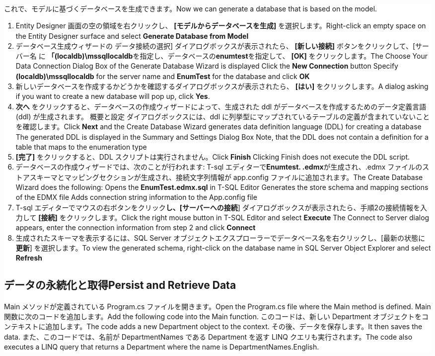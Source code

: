 <span data-ttu-id="9d217-160">これで、モデルに基づくデータベースを生成できます。</span><span class="sxs-lookup"><span data-stu-id="9d217-160">Now we can generate a database that is based on the model.</span></span>

1.  <span data-ttu-id="9d217-161">Entity Designer 画面の空の領域を右クリックし、 **[モデルからデータベースを生成]** を選択します。</span><span class="sxs-lookup"><span data-stu-id="9d217-161">Right-click an empty space on the Entity Designer surface and select **Generate Database from Model**</span></span>
2.  <span data-ttu-id="9d217-162">データベース生成ウィザードの データ接続の選択] ダイアログボックスが表示されたら、 **[新しい接続]** ボタンをクリックして、[サーバー名 に **「(localdb)\\mssqllocaldb**を指定し、データベースの**enumtest**を指定して、 **[OK]** をクリックします。</span><span class="sxs-lookup"><span data-stu-id="9d217-162">The Choose Your Data Connection Dialog Box of the Generate Database Wizard is displayed Click the **New Connection** button Specify **(localdb)\\mssqllocaldb** for the server name and **EnumTest** for the database and click **OK**</span></span>
3.  <span data-ttu-id="9d217-163">新しいデータベースを作成するかどうかを確認するダイアログボックスが表示されたら、 **[はい]** をクリックします。</span><span class="sxs-lookup"><span data-stu-id="9d217-163">A dialog asking if you want to create a new database will pop up, click **Yes**.</span></span>
4.  <span data-ttu-id="9d217-164">**次へ** をクリックすると、データベースの作成ウィザードによって、生成された ddl がデータベースを作成するためのデータ定義言語 (ddl) が生成されます。 概要と設定 ダイアログボックスには、ddl に列挙型にマップされているテーブルの定義が含まれていないことを確認します。</span><span class="sxs-lookup"><span data-stu-id="9d217-164">Click **Next** and the Create Database Wizard generates data definition language (DDL) for creating a database The generated DDL is displayed in the Summary and Settings Dialog Box Note, that the DDL does not contain a definition for a table that maps to the enumeration type</span></span>
5.  <span data-ttu-id="9d217-165">**[完了]** をクリックすると、DDL スクリプトは実行されません。</span><span class="sxs-lookup"><span data-stu-id="9d217-165">Click **Finish** Clicking Finish does not execute the DDL script.</span></span>
6.  <span data-ttu-id="9d217-166">データベースの作成ウィザードでは、次のことが行われます: T-sql エディターで**Enumtest. .edmx**が生成され、.edmx ファイルのストアスキーマとマッピングセクションが生成され、接続文字列情報が app.config ファイルに追加されます。</span><span class="sxs-lookup"><span data-stu-id="9d217-166">The Create Database Wizard does the following: Opens the **EnumTest.edmx.sql** in T-SQL Editor Generates the store schema and mapping sections of the EDMX file Adds connection string information to the App.config file</span></span>
7.  <span data-ttu-id="9d217-167">T-sql エディターでマウスの右ボタンをクリック**し、[サーバーへの接続**] ダイアログボックスが表示されたら、手順2の接続情報を入力して **[接続]** をクリックします。</span><span class="sxs-lookup"><span data-stu-id="9d217-167">Click the right mouse button in T-SQL Editor and select **Execute** The Connect to Server dialog appears, enter the connection information from step 2 and click **Connect**</span></span>
8.  <span data-ttu-id="9d217-168">生成されたスキーマを表示するには、SQL Server オブジェクトエクスプローラーでデータベース名を右クリックし、[最新の状態に**更新**] を選択します。</span><span class="sxs-lookup"><span data-stu-id="9d217-168">To view the generated schema, right-click on the database name in SQL Server Object Explorer and select **Refresh**</span></span>

## <a name="persist-and-retrieve-data"></a><span data-ttu-id="9d217-169">データの永続化と取得</span><span class="sxs-lookup"><span data-stu-id="9d217-169">Persist and Retrieve Data</span></span>

<span data-ttu-id="9d217-170">Main メソッドが定義されている Program.cs ファイルを開きます。</span><span class="sxs-lookup"><span data-stu-id="9d217-170">Open the Program.cs file where the Main method is defined.</span></span> <span data-ttu-id="9d217-171">Main 関数に次のコードを追加します。</span><span class="sxs-lookup"><span data-stu-id="9d217-171">Add the following code into the Main function.</span></span> <span data-ttu-id="9d217-172">このコードは、新しい Department オブジェクトをコンテキストに追加します。</span><span class="sxs-lookup"><span data-stu-id="9d217-172">The code adds a new Department object to the context.</span></span> <span data-ttu-id="9d217-173">その後、データを保存します。</span><span class="sxs-lookup"><span data-stu-id="9d217-173">It then saves the data.</span></span> <span data-ttu-id="9d217-174">また、このコードでは、名前が DepartmentNames である Department を返す LINQ クエリも実行されます。</span><span class="sxs-lookup"><span data-stu-id="9d217-174">The code also executes a LINQ query that returns a Department where the name is DepartmentNames.English.</span></span>
